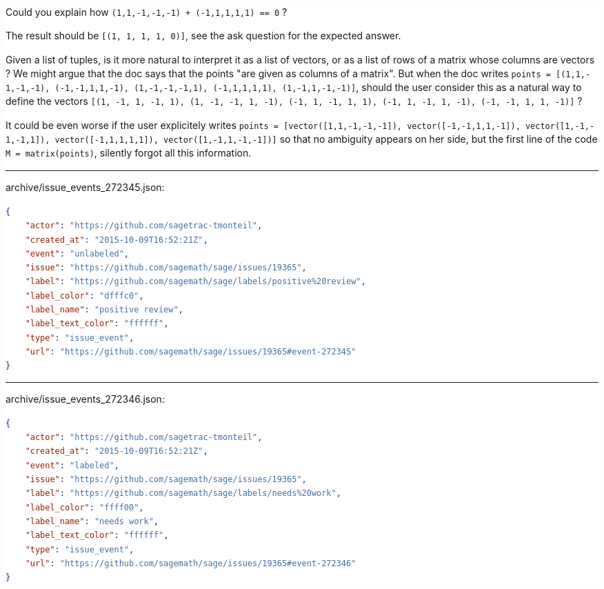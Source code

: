 Could you explain how `(1,1,-1,-1,-1) + (-1,1,1,1,1) == 0` ?

The result should be `[(1, 1, 1, 1, 0)]`, see the ask question for the expected answer.

Given a list of tuples, is it more natural to interpret it as a list of vectors, or as a list of rows of a matrix whose columns are vectors ? We might argue that the doc says that the points "are given as columns of a matrix". But when the doc writes `points = [(1,1,-1,-1,-1), (-1,-1,1,1,-1), (1,-1,-1,-1,1), (-1,1,1,1,1), (1,-1,1,-1,-1)]`, should the user consider this as a natural way to define the vectors `[(1, -1, 1, -1, 1), (1, -1, -1, 1, -1), (-1, 1, -1, 1, 1), (-1, 1, -1, 1, -1), (-1, -1, 1, 1, -1)]` ?

It could be even worse if the user explicitely writes `points = [vector([1,1,-1,-1,-1]), vector([-1,-1,1,1,-1]), vector([1,-1,-1,-1,1]), vector([-1,1,1,1,1]), vector([1,-1,1,-1,-1])]` so that no ambiguity appears on her side, but the first line of the code `M = matrix(points)`, silently forgot all this information.



---

archive/issue_events_272345.json:
```json
{
    "actor": "https://github.com/sagetrac-tmonteil",
    "created_at": "2015-10-09T16:52:21Z",
    "event": "unlabeled",
    "issue": "https://github.com/sagemath/sage/issues/19365",
    "label": "https://github.com/sagemath/sage/labels/positive%20review",
    "label_color": "dfffc0",
    "label_name": "positive review",
    "label_text_color": "ffffff",
    "type": "issue_event",
    "url": "https://github.com/sagemath/sage/issues/19365#event-272345"
}
```



---

archive/issue_events_272346.json:
```json
{
    "actor": "https://github.com/sagetrac-tmonteil",
    "created_at": "2015-10-09T16:52:21Z",
    "event": "labeled",
    "issue": "https://github.com/sagemath/sage/issues/19365",
    "label": "https://github.com/sagemath/sage/labels/needs%20work",
    "label_color": "ffff00",
    "label_name": "needs work",
    "label_text_color": "ffffff",
    "type": "issue_event",
    "url": "https://github.com/sagemath/sage/issues/19365#event-272346"
}
```


